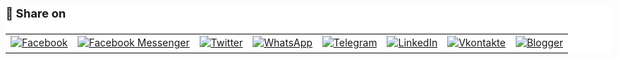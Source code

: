 ### 🚀 Share on

<table>
	<tr>
		<td>
			<a href="https://web.facebook.com/sharer.php?t=Top%20GitHub%20Users%20By%20Total%20Contributions%20in%20Chad&u=https://github.com/Zaid-maker/top-github-users-list/blob/main/markdown/total_contributions/chad.md&_rdc=1&_rdr">
				<img src="https://github.com/gayanvoice/github-active-users-monitor/raw/master/public/images/icons/facebook.svg" height="48" width="48" alt="Facebook"/>
			</a>
		</td>
		<td>
			<a href="https://www.facebook.com/dialog/send?link=https://github.com/Zaid-maker/top-github-users-list/blob/main/markdown/total_contributions/chad.md&app_id=291494419107518&redirect_uri=https://github.com/Zaid-maker/top-github-users-list/blob/main/markdown/total_contributions/chad.md">
				<img src="https://github.com/gayanvoice/github-active-users-monitor/raw/master/public/images/icons/facebook_messenger.svg" height="48" width="48" alt="Facebook Messenger"/>
			</a>
		</td>
		<td>
			<a href="https://twitter.com/intent/tweet?text=Top%20GitHub%20Users%20By%20Total%20Contributions%20in%20Chad&url=https://github.com/Zaid-maker/top-github-users-list/blob/main/markdown/total_contributions/chad.md">
				<img src="https://github.com/gayanvoice/github-active-users-monitor/raw/master/public/images/icons/twitter.svg" height="48" width="48" alt="Twitter"/>
			</a>
		</td>
		<td>
			<a href="https://web.whatsapp.com/send?text=Top%20GitHub%20Users%20By%20Total%20Contributions%20in%20Chad https://github.com/Zaid-maker/top-github-users-list/blob/main/markdown/total_contributions/chad.md">
				<img src="https://github.com/gayanvoice/github-active-users-monitor/blob/master/public/images/icons/whatsapp.svg" height="48" width="48" alt="WhatsApp"/>
			</a>
		</td>
		<td>
			<a href="https://t.me/share/url?url=https://github.com/Zaid-maker/top-github-users-list/blob/main/markdown/total_contributions/chad.md&text=Top%20GitHub%20Users%20By%20Total%20Contributions%20in%20Chad">
				<img src="https://github.com/gayanvoice/github-active-users-monitor/blob/master/public/images/icons/telegram.svg" height="48" width="48" alt="Telegram"/>
			</a>
		</td>
		<td>
			<a href="https://www.linkedin.com/shareArticle?title=Top%20GitHub%20Users%20By%20Total%20Contributions%20in%20Chad&url=https://github.com/Zaid-maker/top-github-users-list/blob/main/markdown/total_contributions/chad.md">
				<img src="https://github.com/gayanvoice/github-active-users-monitor/blob/master/public/images/icons/linkedin.svg" height="48" width="48" alt="LinkedIn"/>
			</a>
		</td>
		<td>
			<a href="https://vk.com/share.php?url=https://github.com/Zaid-maker/top-github-users-list/blob/main/markdown/total_contributions/chad.md">
				<img src="https://github.com/gayanvoice/github-active-users-monitor/blob/master/public/images/icons/vkontakte.svg" height="48" width="48" alt="Vkontakte"/>
			</a>
		</td>
		<td>
			<a href="https://www.blogger.com/blog-this.g?n=List%20of%20most%20active%20github%20users%20based%20on%20total%20contributions%20by%20country&t=Top%20GitHub%20Users%20By%20Total%20Contributions%20in%20Chad&u=https://github.com/Zaid-maker/top-github-users-list/blob/main/markdown/total_contributions/chad.md">
				<img src="https://github.com/gayanvoice/github-active-users-monitor/blob/master/public/images/icons/blogger.svg" height="48" width="48" alt="Blogger"/>